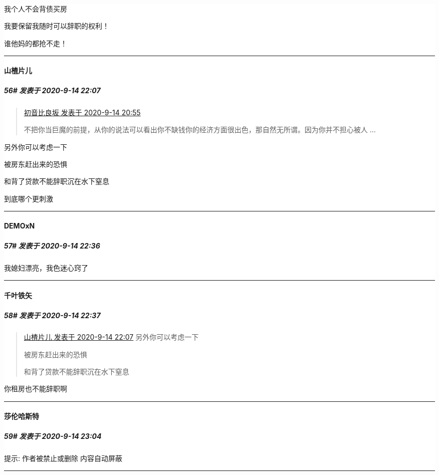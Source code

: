 我个人不会背债买房

我要保留我随时可以辞职的权利！

谁他妈的都抢不走！


-----

####  山楂片儿  
##### 56#       发表于 2020-9-14 22:07


<blockquote><a href="httphttps://bbs.saraba1st.com/2b/forum.php?mod=redirect&amp;goto=findpost&amp;pid=48736307&amp;ptid=1959857" target="_blank">初音比良坂 发表于 2020-9-14 20:55</a>

不把你当巨魔的前提，从你的说法可以看出你不缺钱你的经济方面很出色，那自然无所谓。因为你并不担心被人 ...</blockquote>
另外你可以考虑一下

被房东赶出来的恐惧

和背了贷款不能辞职沉在水下窒息

到底哪个更刺激


-----

####  DEMOxN  
##### 57#       发表于 2020-9-14 22:36


我媳妇漂亮，我色迷心窍了


-----

####  千叶铁矢  
##### 58#       发表于 2020-9-14 22:37


<blockquote><a href="httphttps://bbs.saraba1st.com/2b/forum.php?mod=redirect&amp;goto=findpost&amp;pid=48736898&amp;ptid=1959857" target="_blank">山楂片儿 发表于 2020-9-14 22:07</a>
另外你可以考虑一下

被房东赶出来的恐惧

和背了贷款不能辞职沉在水下窒息</blockquote>
你租房也不能辞职啊


-----

####  莎伦哈斯特  
##### 59#       发表于 2020-9-14 23:04

提示: 作者被禁止或删除 内容自动屏蔽


-----
